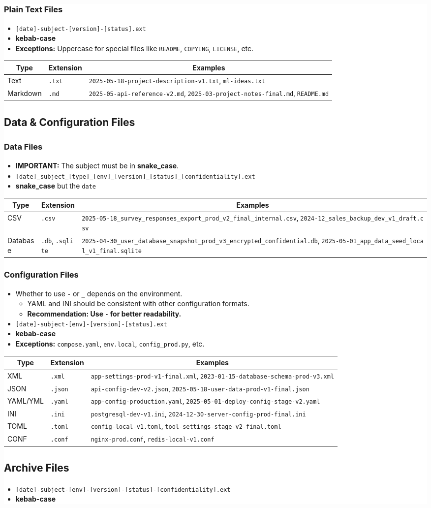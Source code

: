 ### Plain Text Files

- `[date]-subject-[version]-[status].ext`
- **kebab-case**
- **Exceptions:** Uppercase for special files like `README`, `COPYING`, `LICENSE`, etc.

| Type     | Extension | Examples                                                                     |
| -------- | --------- | ---------------------------------------------------------------------------- |
| Text     | `.txt`    | `2025-05-18-project-description-v1.txt`, `ml-ideas.txt`                      |
| Markdown | `.md`     | `2025-05-api-reference-v2.md`, `2025-03-project-notes-final.md`, `README.md` |

## Data & Configuration Files

### Data Files

- **IMPORTANT:** The subject must be in **snake_case**.
- `[date]_subject_[type]_[env]_[version]_[status]_[confidentiality].ext`
- **snake_case** but the `date`

| Type     | Extension        | Examples                                                                                                                |
| -------- | ---------------- | ----------------------------------------------------------------------------------------------------------------------- |
| CSV      | `.csv`           | `2025-05-18_survey_responses_export_prod_v2_final_internal.csv`, `2024-12_sales_backup_dev_v1_draft.csv`                |
| Database | `.db`, `.sqlite` | `2025-04-30_user_database_snapshot_prod_v3_encrypted_confidential.db`, `2025-05-01_app_data_seed_local_v1_final.sqlite` |

### Configuration Files

- Whether to use `-` or `_` depends on the environment.
  - YAML and INI should be consistent with other configuration formats.
  - **Recommendation: Use `-` for better readability.**
- `[date]-subject-[env]-[version]-[status].ext`
- **kebab-case**
- **Exceptions:** `compose.yaml`, `env.local`, `config_prod.py`, etc.

| Type     | Extension | Examples                                                                   |
| -------- | --------- | -------------------------------------------------------------------------- |
| XML      | `.xml`    | `app-settings-prod-v1-final.xml`, `2023-01-15-database-schema-prod-v3.xml` |
| JSON     | `.json`   | `api-config-dev-v2.json`, `2025-05-18-user-data-prod-v1-final.json`        |
| YAML/YML | `.yaml`   | `app-config-production.yaml`, `2025-05-01-deploy-config-stage-v2.yaml`     |
| INI      | `.ini`    | `postgresql-dev-v1.ini`, `2024-12-30-server-config-prod-final.ini`         |
| TOML     | `.toml`   | `config-local-v1.toml`, `tool-settings-stage-v2-final.toml`                |
| CONF     | `.conf`   | `nginx-prod.conf`, `redis-local-v1.conf`                                   |

## Archive Files

- `[date]-subject-[env]-[version]-[status]-[confidentiality].ext`
- **kebab-case**
